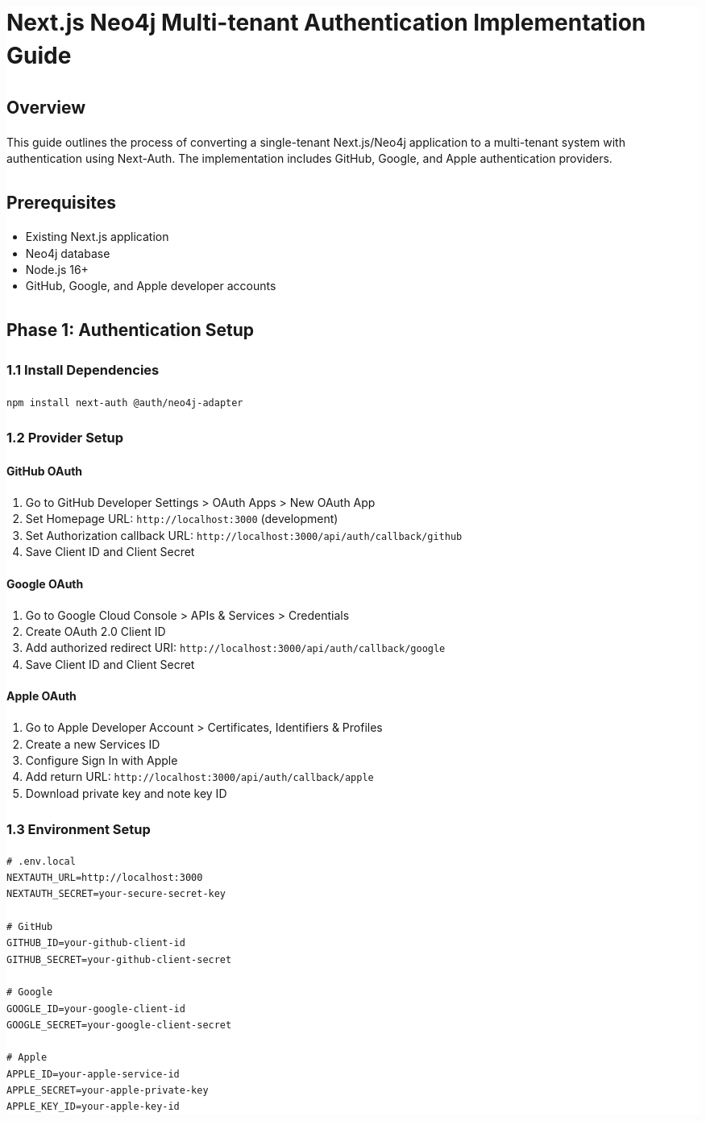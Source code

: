 # Next.js Neo4j Multi-tenant Authentication Implementation Guide

## Overview
This guide outlines the process of converting a single-tenant Next.js/Neo4j application to a multi-tenant system with authentication using Next-Auth. The implementation includes GitHub, Google, and Apple authentication providers.

## Prerequisites
- Existing Next.js application
- Neo4j database
- Node.js 16+
- GitHub, Google, and Apple developer accounts

## Phase 1: Authentication Setup

### 1.1 Install Dependencies
```bash
npm install next-auth @auth/neo4j-adapter
```

### 1.2 Provider Setup

#### GitHub OAuth
1. Go to GitHub Developer Settings > OAuth Apps > New OAuth App
2. Set Homepage URL: `http://localhost:3000` (development)
3. Set Authorization callback URL: `http://localhost:3000/api/auth/callback/github`
4. Save Client ID and Client Secret

#### Google OAuth
1. Go to Google Cloud Console > APIs & Services > Credentials
2. Create OAuth 2.0 Client ID
3. Add authorized redirect URI: `http://localhost:3000/api/auth/callback/google`
4. Save Client ID and Client Secret

#### Apple OAuth
1. Go to Apple Developer Account > Certificates, Identifiers & Profiles
2. Create a new Services ID
3. Configure Sign In with Apple
4. Add return URL: `http://localhost:3000/api/auth/callback/apple`
5. Download private key and note key ID

### 1.3 Environment Setup
```env
# .env.local
NEXTAUTH_URL=http://localhost:3000
NEXTAUTH_SECRET=your-secure-secret-key

# GitHub
GITHUB_ID=your-github-client-id
GITHUB_SECRET=your-github-client-secret

# Google
GOOGLE_ID=your-google-client-id
GOOGLE_SECRET=your-google-client-secret

# Apple
APPLE_ID=your-apple-service-id
APPLE_SECRET=your-apple-private-key
APPLE_KEY_ID=your-apple-key-id
```